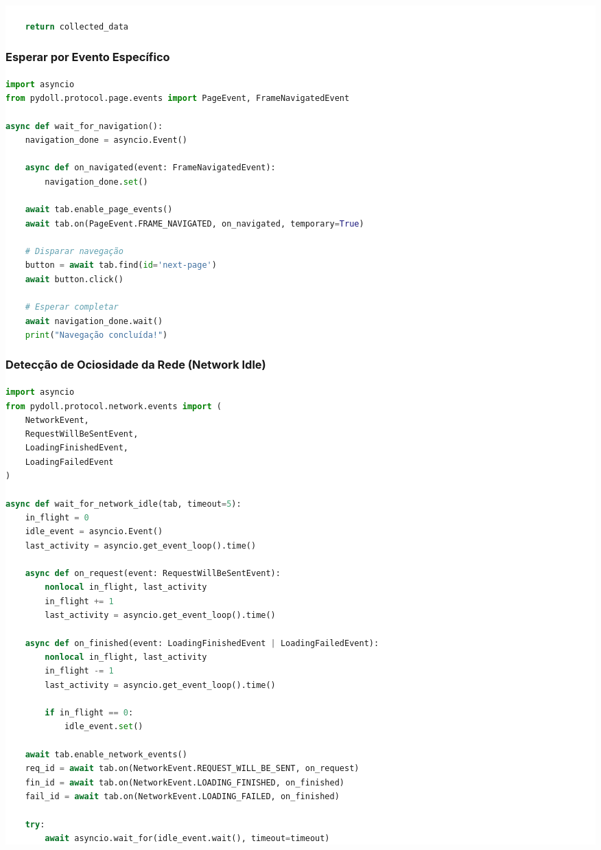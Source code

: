 ```python
    
    return collected_data
```

### Esperar por Evento Específico

```python
import asyncio
from pydoll.protocol.page.events import PageEvent, FrameNavigatedEvent

async def wait_for_navigation():
    navigation_done = asyncio.Event()
    
    async def on_navigated(event: FrameNavigatedEvent):
        navigation_done.set()
    
    await tab.enable_page_events()
    await tab.on(PageEvent.FRAME_NAVIGATED, on_navigated, temporary=True)
    
    # Disparar navegação
    button = await tab.find(id='next-page')
    await button.click()
    
    # Esperar completar
    await navigation_done.wait()
    print("Navegação concluída!")
```

### Detecção de Ociosidade da Rede (Network Idle)

```python
import asyncio
from pydoll.protocol.network.events import (
    NetworkEvent,
    RequestWillBeSentEvent,
    LoadingFinishedEvent,
    LoadingFailedEvent
)

async def wait_for_network_idle(tab, timeout=5):
    in_flight = 0
    idle_event = asyncio.Event()
    last_activity = asyncio.get_event_loop().time()
    
    async def on_request(event: RequestWillBeSentEvent):
        nonlocal in_flight, last_activity
        in_flight += 1
        last_activity = asyncio.get_event_loop().time()
    
    async def on_finished(event: LoadingFinishedEvent | LoadingFailedEvent):
        nonlocal in_flight, last_activity
        in_flight -= 1
        last_activity = asyncio.get_event_loop().time()
        
        if in_flight == 0:
            idle_event.set()
    
    await tab.enable_network_events()
    req_id = await tab.on(NetworkEvent.REQUEST_WILL_BE_SENT, on_request)
    fin_id = await tab.on(NetworkEvent.LOADING_FINISHED, on_finished)
    fail_id = await tab.on(NetworkEvent.LOADING_FAILED, on_finished)
    
    try:
        await asyncio.wait_for(idle_event.wait(), timeout=timeout)
```